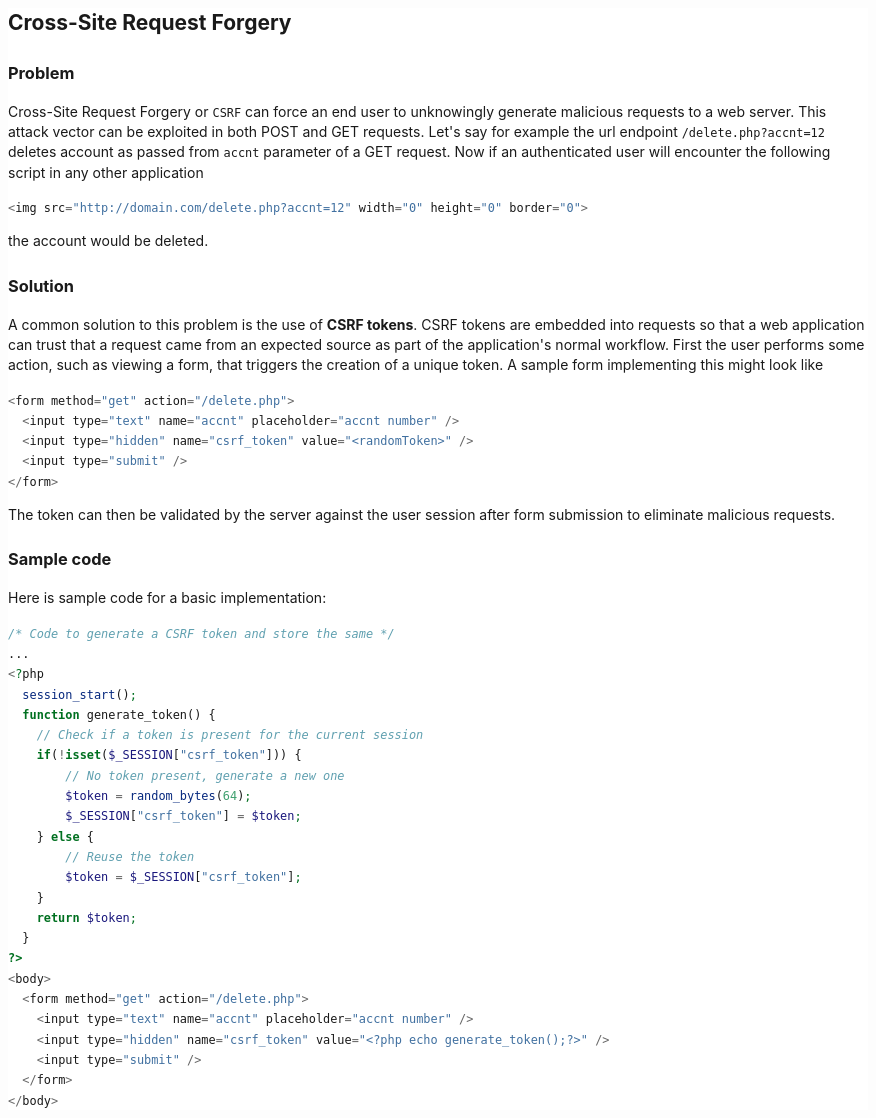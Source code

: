 
## Cross-Site Request Forgery


### Problem

Cross-Site Request Forgery or `CSRF` can force an end user to unknowingly generate malicious requests to a web server. This attack vector can be exploited in both POST and GET requests. Let's say for example the url endpoint `/delete.php?accnt=12` deletes account as passed from `accnt` parameter of a GET request. Now if an authenticated user will encounter the following script in any other application

```php
<img src="http://domain.com/delete.php?accnt=12" width="0" height="0" border="0">

```

the account would be deleted.

### Solution

A common solution to this problem is the use of **CSRF tokens**. CSRF tokens are embedded into requests so that a web application can trust that a request came from an expected source as part of the application's normal workflow.  First the user performs some action, such as viewing a form, that triggers the creation of a unique token. A sample form implementing this might look like

```php
<form method="get" action="/delete.php">
  <input type="text" name="accnt" placeholder="accnt number" />
  <input type="hidden" name="csrf_token" value="<randomToken>" />
  <input type="submit" />
</form>

```

The token can then be validated by the server against the user session after form submission to eliminate malicious requests.

### Sample code

Here is sample code for a basic implementation:

```php
/* Code to generate a CSRF token and store the same */
...
<?php
  session_start();
  function generate_token() {
    // Check if a token is present for the current session
    if(!isset($_SESSION["csrf_token"])) {
        // No token present, generate a new one
        $token = random_bytes(64);
        $_SESSION["csrf_token"] = $token;
    } else {
        // Reuse the token
        $token = $_SESSION["csrf_token"];
    }
    return $token;
  }
?>
<body>
  <form method="get" action="/delete.php">
    <input type="text" name="accnt" placeholder="accnt number" />
    <input type="hidden" name="csrf_token" value="<?php echo generate_token();?>" />
    <input type="submit" />
  </form>
</body>
```